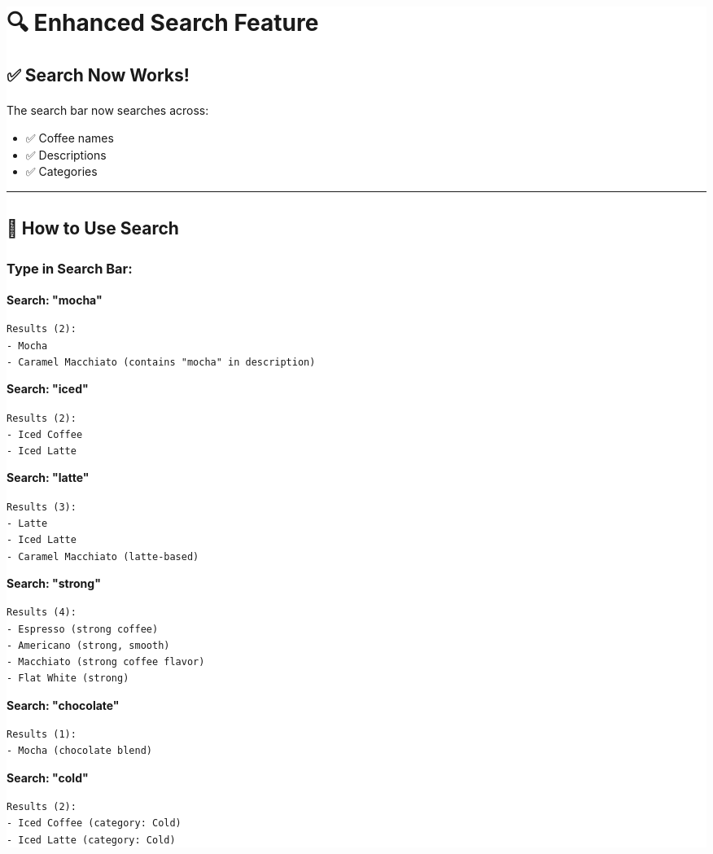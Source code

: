 # 🔍 Enhanced Search Feature

## ✅ Search Now Works!

The search bar now searches across:
- ✅ Coffee names
- ✅ Descriptions
- ✅ Categories

---

## 📱 How to Use Search

### **Type in Search Bar:**

**Search: "mocha"**
```
Results (2):
- Mocha
- Caramel Macchiato (contains "mocha" in description)
```

**Search: "iced"**
```
Results (2):
- Iced Coffee
- Iced Latte
```

**Search: "latte"**
```
Results (3):
- Latte
- Iced Latte
- Caramel Macchiato (latte-based)
```

**Search: "strong"**
```
Results (4):
- Espresso (strong coffee)
- Americano (strong, smooth)
- Macchiato (strong coffee flavor)
- Flat White (strong)
```

**Search: "chocolate"**
```
Results (1):
- Mocha (chocolate blend)
```

**Search: "cold"**
```
Results (2):
- Iced Coffee (category: Cold)
- Iced Latte (category: Cold)
```
